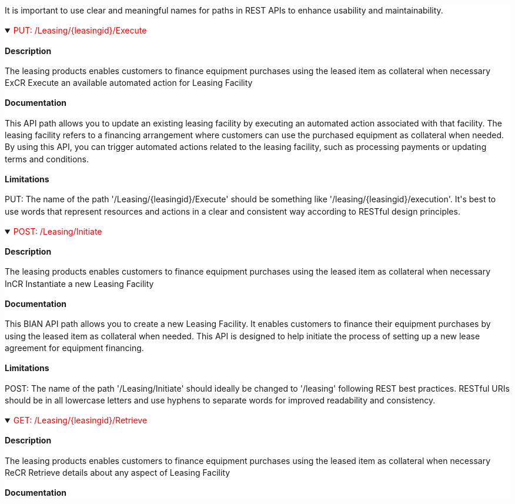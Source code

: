 It is important to use clear and meaningful names for paths in REST APIs to enhance usability and maintainability.

</details>

<details open>
  <summary><span style='color:red;'>PUT: /Leasing/{leasingid}/Execute</span></summary>

  **Description**

  The leasing products enables customers to finance equipment purchases using the leased item as collateral when necessary ExCR Execute an available automated action for Leasing Facility

  **Documentation**

  This API path allows you to update an existing leasing facility by executing an automated action associated with that facility. The leasing facility refers to a financing arrangement where customers can use the purchased equipment as collateral when needed. By using this API, you can trigger automated actions related to the leasing facility, such as processing payments or updating terms and conditions.

  **Limitations**

  PUT: The name of the path '/Leasing/{leasingid}/Execute' should be something like '/leasing/{leasingid}/execution'. It's best to use words that represent resources and actions in a clear and consistent way according to RESTful design principles.

</details>

<details open>
  <summary><span style='color:red;'>POST: /Leasing/Initiate</span></summary>

  **Description**

  The leasing products enables customers to finance equipment purchases using the leased item as collateral when necessary InCR Instantiate a new Leasing Facility

  **Documentation**

  This BIAN API path allows you to create a new Leasing Facility. It enables customers to finance their equipment purchases by using the leased item as collateral when needed. This API is designed to help initiate the process of setting up a new lease agreement for equipment financing.

  **Limitations**

  POST: The name of the path '/Leasing/Initiate' should ideally be changed to '/leasing' following REST best practices. RESTful URIs should be in all lowercase letters and use hyphens to separate words for improved readability and consistency.

</details>

<details open>
  <summary><span style='color:red;'>GET: /Leasing/{leasingid}/Retrieve</span></summary>

  **Description**

  The leasing products enables customers to finance equipment purchases using the leased item as collateral when necessary ReCR Retrieve details about any aspect of Leasing Facility

  **Documentation**
